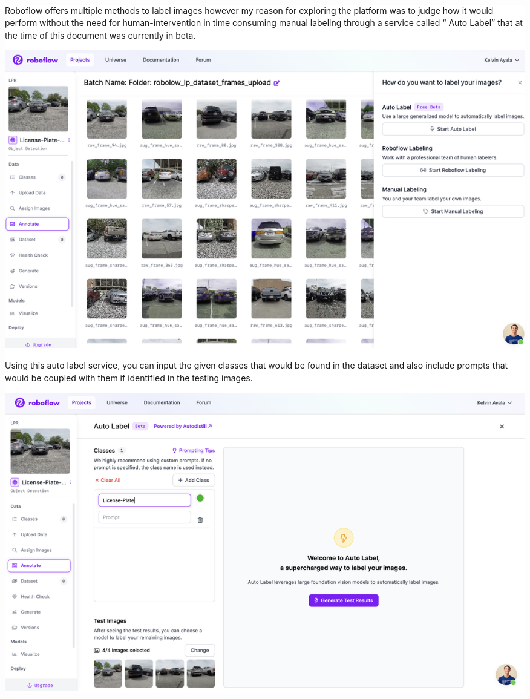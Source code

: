 

Roboflow offers multiple methods to label images however my reason for exploring the platform was to judge how it would perform without the need for human-intervention in time consuming manual labeling through a service called “ Auto Label” that at the time of this document was currently in beta. 

<img src="doc/images/roboflow/Image Upload and Annotate/Batch_Upload_Annotate_002.png" alt="Batch_Upload_Annotate_002.png">



Using this auto label service, you can input the given classes that would be found in the dataset and also include prompts that would be coupled with them if identified in the testing images. 

<img src="doc/images/roboflow/Image Upload and Annotate/Batch_Upload_Annotate_003.png" alt="Batch_Upload_Annotate_003.png">
